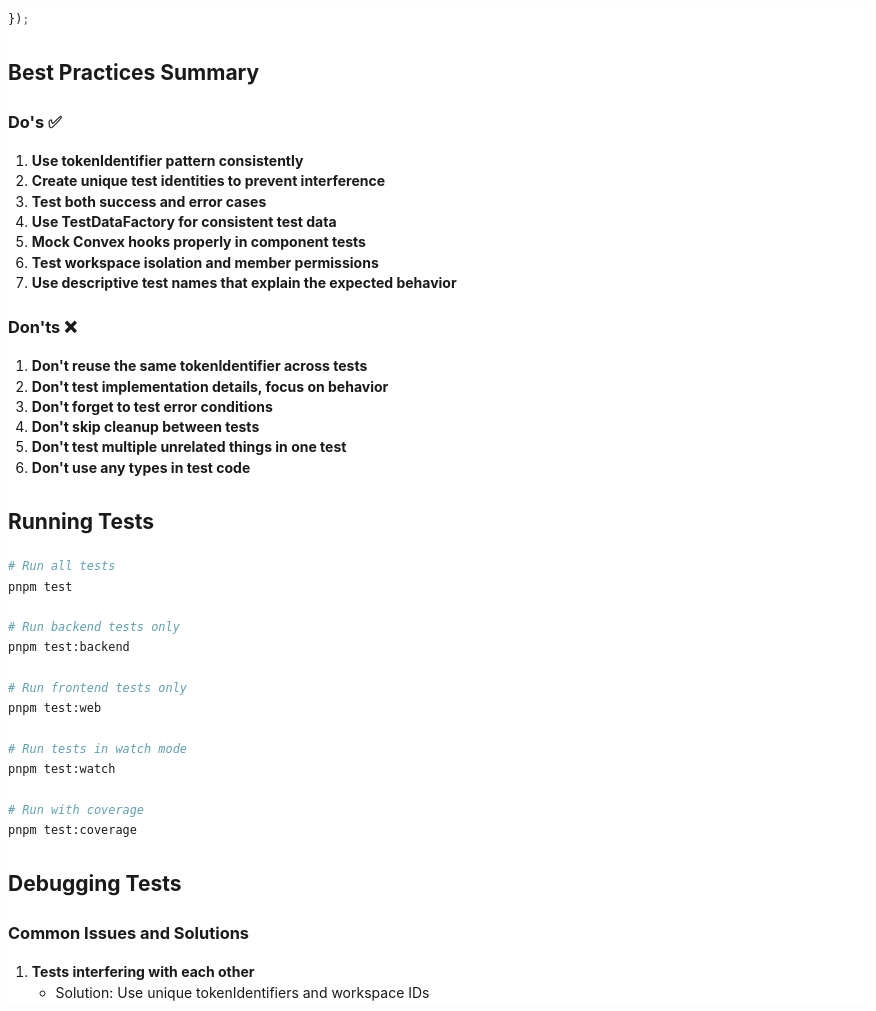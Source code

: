 ```typescript
});
```

## Best Practices Summary

### Do's ✅

1. **Use tokenIdentifier pattern consistently**
2. **Create unique test identities to prevent interference**
3. **Test both success and error cases**
4. **Use TestDataFactory for consistent test data**
5. **Mock Convex hooks properly in component tests**
6. **Test workspace isolation and member permissions**
7. **Use descriptive test names that explain the expected behavior**

### Don'ts ❌

1. **Don't reuse the same tokenIdentifier across tests**
2. **Don't test implementation details, focus on behavior**
3. **Don't forget to test error conditions**
4. **Don't skip cleanup between tests**
5. **Don't test multiple unrelated things in one test**
6. **Don't use any types in test code**

## Running Tests

```bash
# Run all tests
pnpm test

# Run backend tests only
pnpm test:backend

# Run frontend tests only  
pnpm test:web

# Run tests in watch mode
pnpm test:watch

# Run with coverage
pnpm test:coverage
```

## Debugging Tests

### Common Issues and Solutions

1. **Tests interfering with each other**
   - Solution: Use unique tokenIdentifiers and workspace IDs

